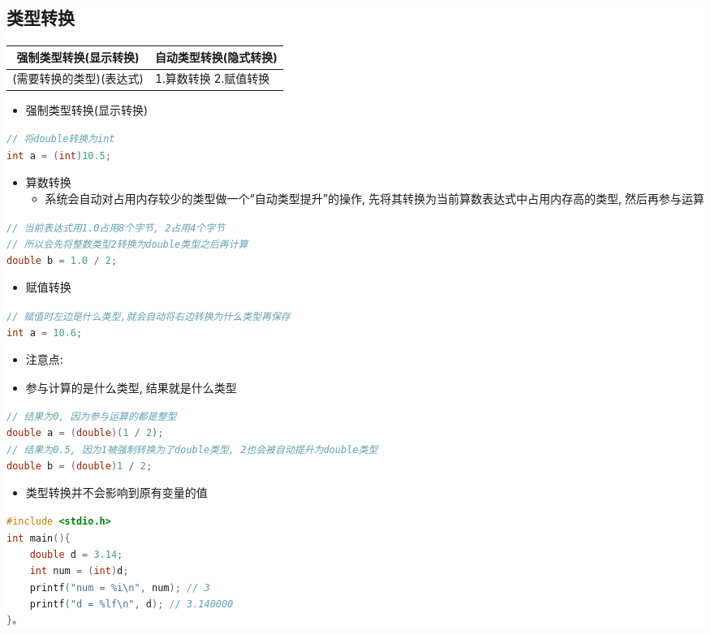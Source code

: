 
## 类型转换

| 强制类型转换(显示转换)   | 自动类型转换(隐式转换) |
| ------------------------ | ---------------------- |
| (需要转换的类型)(表达式) | 1.算数转换 2.赋值转换  |

- 强制类型转换(显示转换)

```c
// 将double转换为int
int a = (int)10.5;
```

- 算数转换
  + 系统会自动对占用内存较少的类型做一个“自动类型提升”的操作, 先将其转换为当前算数表达式中占用内存高的类型, 然后再参与运算

```c
// 当前表达式用1.0占用8个字节, 2占用4个字节
// 所以会先将整数类型2转换为double类型之后再计算
double b = 1.0 / 2;
```

- 赋值转换

```c
// 赋值时左边是什么类型,就会自动将右边转换为什么类型再保存
int a = 10.6;
```

- 注意点:

+ 参与计算的是什么类型, 结果就是什么类型

```c
// 结果为0, 因为参与运算的都是整型
double a = (double)(1 / 2);
// 结果为0.5, 因为1被强制转换为了double类型, 2也会被自动提升为double类型
double b = (double)1 / 2;
```

- 类型转换并不会影响到原有变量的值

```c
#include <stdio.h>
int main(){
    double d = 3.14;
    int num = (int)d;
    printf("num = %i\n", num); // 3
    printf("d = %lf\n", d); // 3.140000
}。
```
